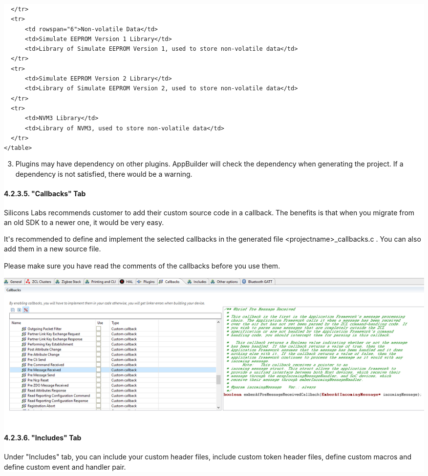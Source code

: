       </tr>      
      <tr>
          <td rowspan="6">Non-volatile Data</td>
          <td>Simulate EEPROM Version 1 Library</td>
          <td>Library of Simulate EEPROM Version 1, used to store non-volatile data</td>
      </tr>       
      <tr>
          <td>Simulate EEPROM Version 2 Library</td>
          <td>Library of Simulate EEPROM Version 2, used to store non-volatile data</td>
      </tr>  
      <tr>
          <td>NVM3 Library</td>
          <td>Library of NVM3, used to store non-volatile data</td>
      </tr>                 
    </table>

3. Plugins may have dependency on other plugins. AppBuilder will check the dependency when generating the project. If a dependency is not satisfied, there would be a warning.

#### 4.2.3.5. "Callbacks" Tab
Silicons Labs recommends customer to add their custom source code in a callback. The benefits is that when you migrate from an old SDK to a newer one, it would be very easy.   

It's recommended to define and implement the selected callbacks in the generated file &lt;projectname&gt;_callbacks.c . You can also add them in a new source file. 

Please make sure you have read the comments of the callbacks before you use them.  

<div align="center">
  <img src="files/ZB-Introduction-of-EmberZnet-and-AppBuilder/Callbacks-Tab.png">  
</div>  
</br>

#### 4.2.3.6. "Includes" Tab
Under "Includes" tab, you can include your custom header files, include custom token header files, define custom macros and define custom event and handler pair.

<div align="center">